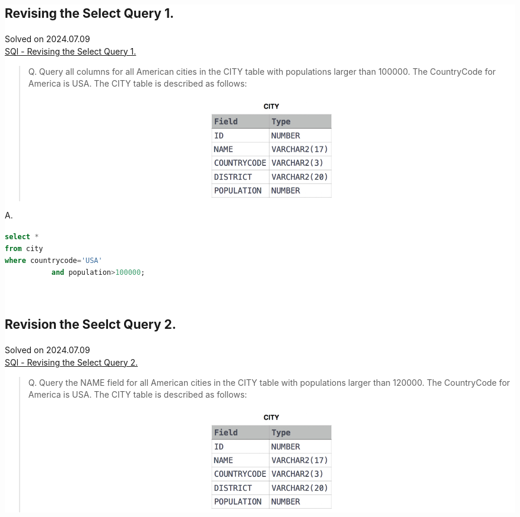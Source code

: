 ## Revising the Select Query 1.
Solved on 2024.07.09  
[SQl - Revising the Select Query 1.](https://www.hackerrank.com/challenges/revising-the-select-query/problem?isFullScreen=true)
> Q. Query all columns for all American cities in the CITY table with populations larger than 100000. The CountryCode for America is USA.
The CITY table is described as follows:
    <p align="center">
    <img src="figure/city_table.png" width="25%" height="25%">
    </p>

A.
```sql
select *
from city
where countrycode='USA'
           and population>100000;
```
<br>

## Revision the Seelct Query 2.
Solved on 2024.07.09  
[SQl - Revising the Select Query 2.](https://www.hackerrank.com/challenges/revising-the-select-query-2/problem?isFullScreen=true)
> Q. Query the NAME field for all American cities in the CITY table with populations larger than 120000. The CountryCode for America is USA.
The CITY table is described as follows:
    <p align="center">
    <img src="figure/city_table.png" width="25%" height="25%">
    </p>
